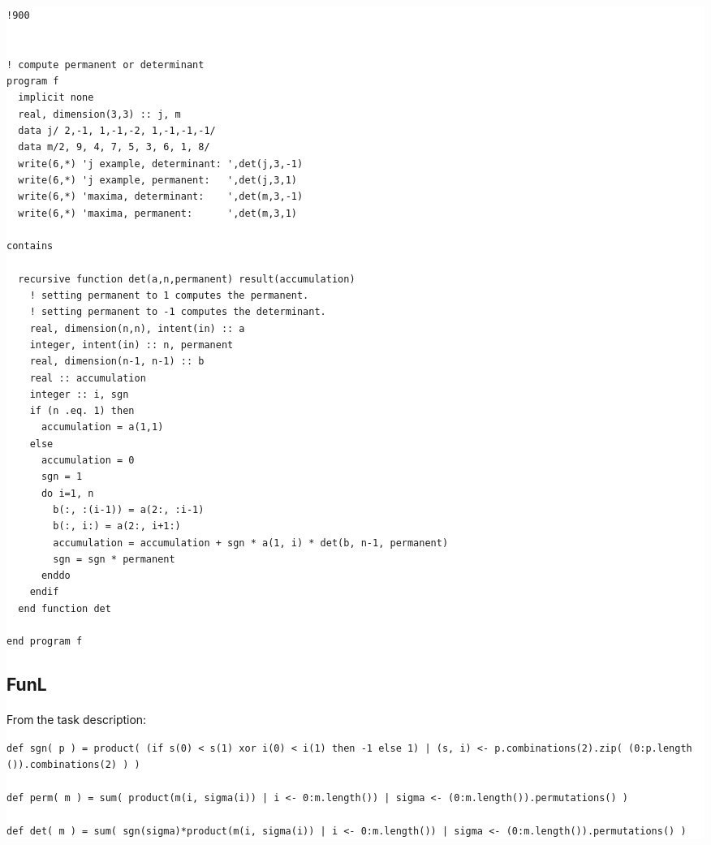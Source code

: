 ```FORTRAN
!900


! compute permanent or determinant
program f
  implicit none
  real, dimension(3,3) :: j, m
  data j/ 2,-1, 1,-1,-2, 1,-1,-1,-1/
  data m/2, 9, 4, 7, 5, 3, 6, 1, 8/
  write(6,*) 'j example, determinant: ',det(j,3,-1)
  write(6,*) 'j example, permanent:   ',det(j,3,1)
  write(6,*) 'maxima, determinant:    ',det(m,3,-1)
  write(6,*) 'maxima, permanent:      ',det(m,3,1)

contains

  recursive function det(a,n,permanent) result(accumulation)
    ! setting permanent to 1 computes the permanent.
    ! setting permanent to -1 computes the determinant.
    real, dimension(n,n), intent(in) :: a
    integer, intent(in) :: n, permanent
    real, dimension(n-1, n-1) :: b
    real :: accumulation
    integer :: i, sgn
    if (n .eq. 1) then
      accumulation = a(1,1)
    else
      accumulation = 0
      sgn = 1
      do i=1, n
        b(:, :(i-1)) = a(2:, :i-1)
        b(:, i:) = a(2:, i+1:)
        accumulation = accumulation + sgn * a(1, i) * det(b, n-1, permanent)
        sgn = sgn * permanent
      enddo
    endif
  end function det

end program f

```



## FunL

From the task description:

```funl
def sgn( p ) = product( (if s(0) < s(1) xor i(0) < i(1) then -1 else 1) | (s, i) <- p.combinations(2).zip( (0:p.length()).combinations(2) ) )

def perm( m ) = sum( product(m(i, sigma(i)) | i <- 0:m.length()) | sigma <- (0:m.length()).permutations() )

def det( m ) = sum( sgn(sigma)*product(m(i, sigma(i)) | i <- 0:m.length()) | sigma <- (0:m.length()).permutations() )
```
